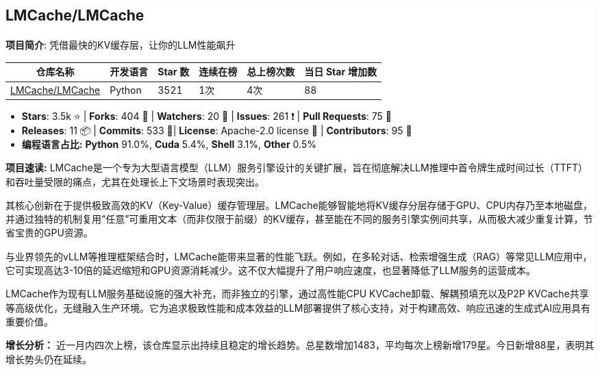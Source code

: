 ## LMCache/LMCache

**项目简介**: 凭借最快的KV缓存层，让你的LLM性能飙升

| 仓库名称  | 开发语言 | Star 数 | 连续在榜 | 总上榜次数 | 当日 Star 增加数 |
| -------  | ------- | ------- | -------- | ---------- | --------------- |
| [LMCache/LMCache](https://github.com/LMCache/LMCache)  | Python | 3521 | 1次 | 4次 | 88 |

- **Stars**: 3.5k ⭐ | **Forks**: 404 🔄 | **Watchers**: 20 👀 | **Issues**: 261 ❗ | **Pull Requests**: 75 🔀
- **Releases**: 11 📦 | **Commits**: 533 📝| **License**: Apache-2.0 license 📜 | **Contributors**: 95 👥 
- **编程语言占比:** **Python** 91.0%, **Cuda** 5.4%, **Shell** 3.1%, **Other** 0.5%


**项目速读:** LMCache是一个专为大型语言模型（LLM）服务引擎设计的关键扩展，旨在彻底解决LLM推理中首令牌生成时间过长（TTFT）和吞吐量受限的痛点，尤其在处理长上下文场景时表现突出。

其核心创新在于提供极致高效的KV（Key-Value）缓存管理层。LMCache能够智能地将KV缓存分层存储于GPU、CPU内存乃至本地磁盘，并通过独特的机制复用“任意”可重用文本（而非仅限于前缀）的KV缓存，甚至能在不同的服务引擎实例间共享，从而极大减少重复计算，节省宝贵的GPU资源。

与业界领先的vLLM等推理框架结合时，LMCache能带来显著的性能飞跃。例如，在多轮对话、检索增强生成（RAG）等常见LLM应用中，它可实现高达3-10倍的延迟缩短和GPU资源消耗减少。这不仅大幅提升了用户响应速度，也显著降低了LLM服务的运营成本。

LMCache作为现有LLM服务基础设施的强大补充，而非独立的引擎，通过高性能CPU KVCache卸载、解耦预填充以及P2P KVCache共享等高级优化，无缝融入生产环境。它为追求极致性能和成本效益的LLM部署提供了核心支持，对于构建高效、响应迅速的生成式AI应用具有重要价值。

**增长分析：** 近一月内四次上榜，该仓库显示出持续且稳定的增长趋势。总星数增加1483，平均每次上榜新增179星。今日新增88星，表明其增长势头仍在延续。

